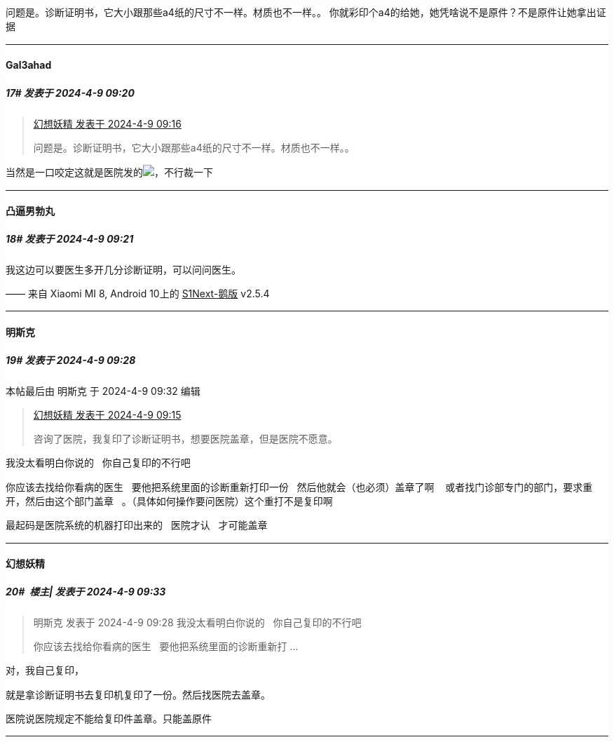 问题是。诊断证明书，它大小跟那些a4纸的尺寸不一样。材质也不一样。。</blockquote>
你就彩印个a4的给她，她凭啥说不是原件？不是原件让她拿出证据

*****

####  Gal3ahad  
##### 17#       发表于 2024-4-9 09:20

<blockquote><a href="httphttps://bbs.saraba1st.com/2b/forum.php?mod=redirect&amp;goto=findpost&amp;pid=64532496&amp;ptid=2179125" target="_blank">幻想妖精 发表于 2024-4-9 09:16</a>

问题是。诊断证明书，它大小跟那些a4纸的尺寸不一样。材质也不一样。。</blockquote>
当然是一口咬定这就是医院发的<img src="https://static.saraba1st.com/image/smiley/face2017/053.png" referrerpolicy="no-referrer">，不行裁一下

*****

####  凸逼男勃丸  
##### 18#       发表于 2024-4-9 09:21

我这边可以要医生多开几分诊断证明，可以问问医生。

—— 来自 Xiaomi MI 8, Android 10上的 [S1Next-鹅版](https://github.com/ykrank/S1-Next/releases) v2.5.4

*****

####  明斯克  
##### 19#       发表于 2024-4-9 09:28

 本帖最后由 明斯克 于 2024-4-9 09:32 编辑 
<blockquote><a href="httphttps://bbs.saraba1st.com/2b/forum.php?mod=redirect&amp;goto=findpost&amp;pid=64532488&amp;ptid=2179125" target="_blank">幻想妖精 发表于 2024-4-9 09:15</a>

咨询了医院，我复印了诊断证明书，想要医院盖章，但是医院不愿意。</blockquote>
我没太看明白你说的   你自己复印的不行吧    

你应该去找给你看病的医生   要他把系统里面的诊断重新打印一份   然后他就会（也必须）盖章了啊    或者找门诊部专门的部门，要求重开，然后由这个部门盖章   。（具体如何操作要问医院）这个重打不是复印啊

最起码是医院系统的机器打印出来的   医院才认   才可能盖章

*****

####  幻想妖精  
##### 20#         楼主| 发表于 2024-4-9 09:33

<blockquote>明斯克 发表于 2024-4-9 09:28
我没太看明白你说的   你自己复印的不行吧    

你应该去找给你看病的医生   要他把系统里面的诊断重新打 ...</blockquote>
对，我自己复印，

就是拿诊断证明书去复印机复印了一份。然后找医院去盖章。

医院说医院规定不能给复印件盖章。只能盖原件

*****
